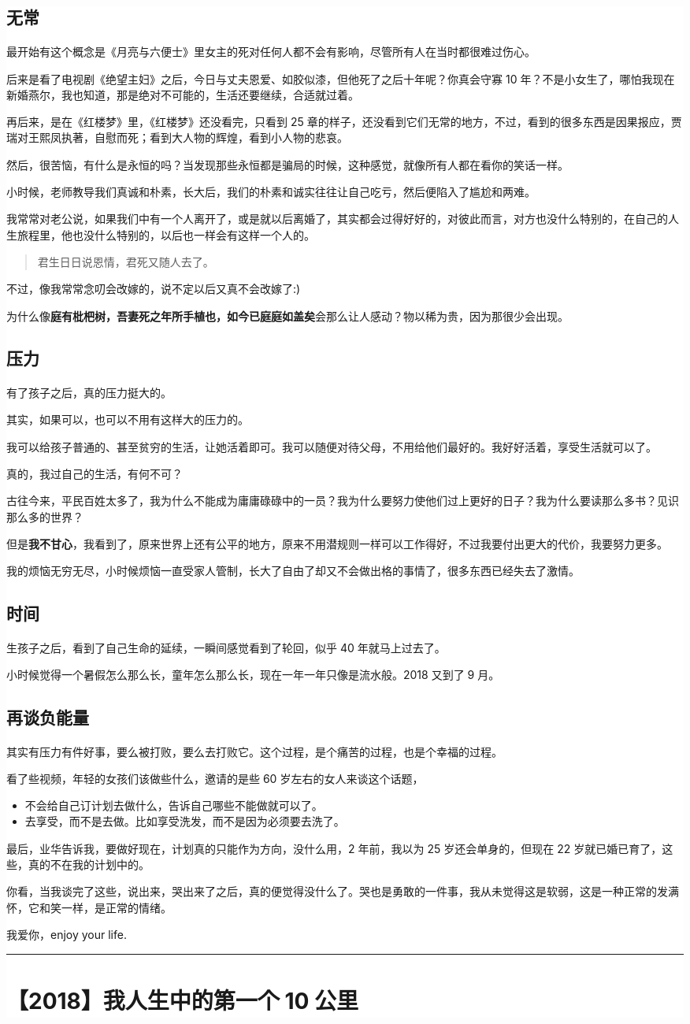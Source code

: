 ## 无常

最开始有这个概念是《月亮与六便士》里女主的死对任何人都不会有影响，尽管所有人在当时都很难过伤心。

后来是看了电视剧《绝望主妇》之后，今日与丈夫恩爱、如胶似漆，但他死了之后十年呢？你真会守寡 10 年？不是小女生了，哪怕我现在新婚燕尔，我也知道，那是绝对不可能的，生活还要继续，合适就过着。

再后来，是在《红楼梦》里，《红楼梦》还没看完，只看到 25 章的样子，还没看到它们无常的地方，不过，看到的很多东西是因果报应，贾瑞对王熙凤执著，自慰而死；看到大人物的辉煌，看到小人物的悲哀。

然后，很苦恼，有什么是永恒的吗？当发现那些永恒都是骗局的时候，这种感觉，就像所有人都在看你的笑话一样。

小时候，老师教导我们真诚和朴素，长大后，我们的朴素和诚实往往让自己吃亏，然后便陷入了尴尬和两难。

我常常对老公说，如果我们中有一个人离开了，或是就以后离婚了，其实都会过得好好的，对彼此而言，对方也没什么特别的，在自己的人生旅程里，他也没什么特别的，以后也一样会有这样一个人的。

> 君生日日说恩情，君死又随人去了。

不过，像我常常念叨会改嫁的，说不定以后又真不会改嫁了:)

为什么像**庭有枇杷树，吾妻死之年所手植也，如今已庭庭如盖矣**会那么让人感动？物以稀为贵，因为那很少会出现。

## 压力

有了孩子之后，真的压力挺大的。

其实，如果可以，也可以不用有这样大的压力的。

我可以给孩子普通的、甚至贫穷的生活，让她活着即可。我可以随便对待父母，不用给他们最好的。我好好活着，享受生活就可以了。

真的，我过自己的生活，有何不可？

古往今来，平民百姓太多了，我为什么不能成为庸庸碌碌中的一员？我为什么要努力使他们过上更好的日子？我为什么要读那么多书？见识那么多的世界？

但是**我不甘心**，我看到了，原来世界上还有公平的地方，原来不用潜规则一样可以工作得好，不过我要付出更大的代价，我要努力更多。

我的烦恼无穷无尽，小时候烦恼一直受家人管制，长大了自由了却又不会做出格的事情了，很多东西已经失去了激情。

## 时间

生孩子之后，看到了自己生命的延续，一瞬间感觉看到了轮回，似乎 40 年就马上过去了。

小时候觉得一个暑假怎么那么长，童年怎么那么长，现在一年一年只像是流水般。2018 又到了 9 月。

## 再谈负能量

其实有压力有件好事，要么被打败，要么去打败它。这个过程，是个痛苦的过程，也是个幸福的过程。

看了些视频，年轻的女孩们该做些什么，邀请的是些 60 岁左右的女人来谈这个话题，

- 不会给自己订计划去做什么，告诉自己哪些不能做就可以了。
- 去享受，而不是去做。比如享受洗发，而不是因为必须要去洗了。

最后，业华告诉我，要做好现在，计划真的只能作为方向，没什么用，2 年前，我以为 25 岁还会单身的，但现在 22 岁就已婚已育了，这些，真的不在我的计划中的。

你看，当我谈完了这些，说出来，哭出来了之后，真的便觉得没什么了。哭也是勇敢的一件事，我从未觉得这是软弱，这是一种正常的发满怀，它和笑一样，是正常的情绪。

我爱你，enjoy your life.

---

# 【2018】我人生中的第一个 10 公里
